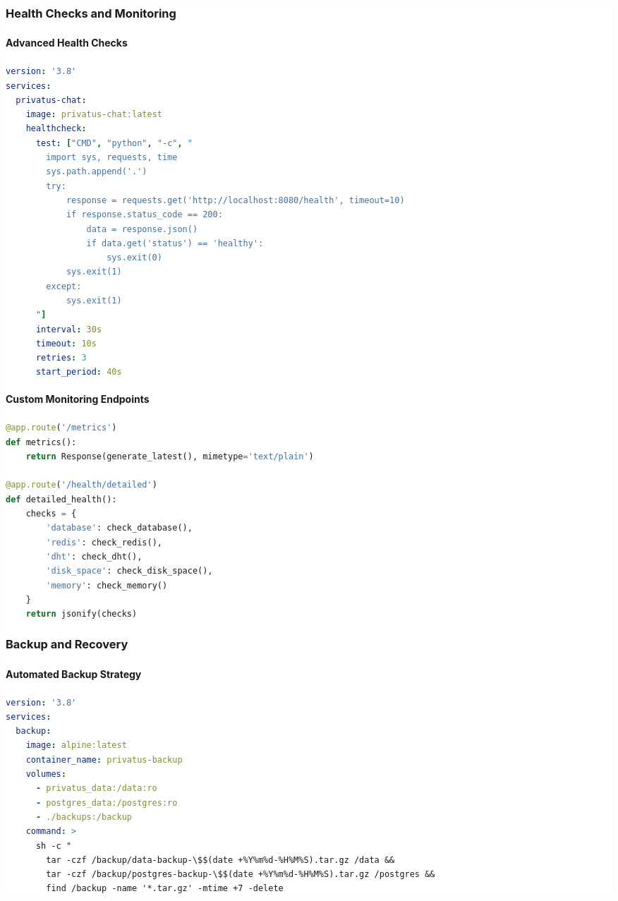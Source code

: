### Health Checks and Monitoring

#### Advanced Health Checks
```yaml
version: '3.8'
services:
  privatus-chat:
    image: privatus-chat:latest
    healthcheck:
      test: ["CMD", "python", "-c", "
        import sys, requests, time
        sys.path.append('.')
        try:
            response = requests.get('http://localhost:8080/health', timeout=10)
            if response.status_code == 200:
                data = response.json()
                if data.get('status') == 'healthy':
                    sys.exit(0)
            sys.exit(1)
        except:
            sys.exit(1)
      "]
      interval: 30s
      timeout: 10s
      retries: 3
      start_period: 40s
```

#### Custom Monitoring Endpoints
```python
@app.route('/metrics')
def metrics():
    return Response(generate_latest(), mimetype='text/plain')

@app.route('/health/detailed')
def detailed_health():
    checks = {
        'database': check_database(),
        'redis': check_redis(),
        'dht': check_dht(),
        'disk_space': check_disk_space(),
        'memory': check_memory()
    }
    return jsonify(checks)
```

### Backup and Recovery

#### Automated Backup Strategy
```yaml
version: '3.8'
services:
  backup:
    image: alpine:latest
    container_name: privatus-backup
    volumes:
      - privatus_data:/data:ro
      - postgres_data:/postgres:ro
      - ./backups:/backup
    command: >
      sh -c "
        tar -czf /backup/data-backup-\$$(date +%Y%m%d-%H%M%S).tar.gz /data &&
        tar -czf /backup/postgres-backup-\$$(date +%Y%m%d-%H%M%S).tar.gz /postgres &&
        find /backup -name '*.tar.gz' -mtime +7 -delete
```